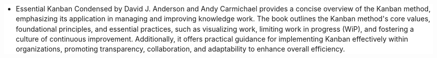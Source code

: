   * Essential Kanban Condensed by David J. Anderson and Andy Carmichael provides a concise overview of the Kanban method, emphasizing its application in managing and improving knowledge work. The book outlines the Kanban method's core values, foundational principles, and essential practices, such as visualizing work, limiting work in progress (WiP), and fostering a culture of continuous improvement. Additionally, it offers practical guidance for implementing Kanban effectively within organizations, promoting transparency, collaboration, and adaptability to enhance overall efficiency.
